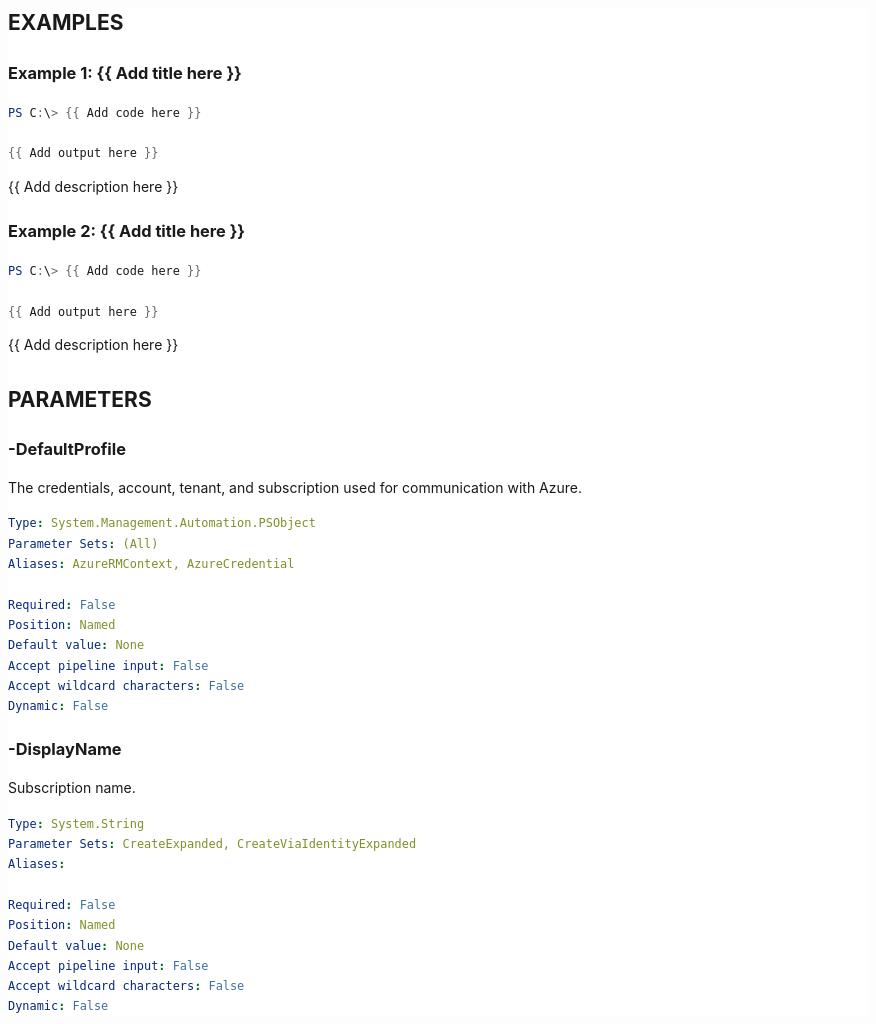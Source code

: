 ## EXAMPLES

### Example 1: {{ Add title here }}
```powershell
PS C:\> {{ Add code here }}

{{ Add output here }}
```

{{ Add description here }}

### Example 2: {{ Add title here }}
```powershell
PS C:\> {{ Add code here }}

{{ Add output here }}
```

{{ Add description here }}

## PARAMETERS

### -DefaultProfile
The credentials, account, tenant, and subscription used for communication with Azure.

```yaml
Type: System.Management.Automation.PSObject
Parameter Sets: (All)
Aliases: AzureRMContext, AzureCredential

Required: False
Position: Named
Default value: None
Accept pipeline input: False
Accept wildcard characters: False
Dynamic: False
```

### -DisplayName
Subscription name.

```yaml
Type: System.String
Parameter Sets: CreateExpanded, CreateViaIdentityExpanded
Aliases:

Required: False
Position: Named
Default value: None
Accept pipeline input: False
Accept wildcard characters: False
Dynamic: False
```
